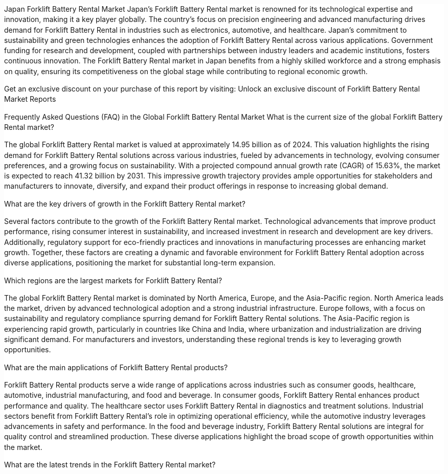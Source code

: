 Japan Forklift Battery Rental Market
Japan’s Forklift Battery Rental market is renowned for its technological expertise and innovation, making it a key player globally. The country’s focus on precision engineering and advanced manufacturing drives demand for Forklift Battery Rental in industries such as electronics, automotive, and healthcare. Japan’s commitment to sustainability and green technologies enhances the adoption of Forklift Battery Rental across various applications. Government funding for research and development, coupled with partnerships between industry leaders and academic institutions, fosters continuous innovation. The Forklift Battery Rental market in Japan benefits from a highly skilled workforce and a strong emphasis on quality, ensuring its competitiveness on the global stage while contributing to regional economic growth.

Get an exclusive discount on your purchase of this report by visiting: Unlock an exclusive discount of Forklift Battery Rental Market Reports 

Frequently Asked Questions (FAQ) in the Global Forklift Battery Rental Market
What is the current size of the global Forklift Battery Rental market?

The global Forklift Battery Rental market is valued at approximately 14.95 billion as of 2024. This valuation highlights the rising demand for Forklift Battery Rental solutions across various industries, fueled by advancements in technology, evolving consumer preferences, and a growing focus on sustainability. With a projected compound annual growth rate (CAGR) of 15.63%, the market is expected to reach 41.32 billion by 2031. This impressive growth trajectory provides ample opportunities for stakeholders and manufacturers to innovate, diversify, and expand their product offerings in response to increasing global demand.

What are the key drivers of growth in the Forklift Battery Rental market?

Several factors contribute to the growth of the Forklift Battery Rental market. Technological advancements that improve product performance, rising consumer interest in sustainability, and increased investment in research and development are key drivers. Additionally, regulatory support for eco-friendly practices and innovations in manufacturing processes are enhancing market growth. Together, these factors are creating a dynamic and favorable environment for Forklift Battery Rental adoption across diverse applications, positioning the market for substantial long-term expansion.

Which regions are the largest markets for Forklift Battery Rental?

The global Forklift Battery Rental market is dominated by North America, Europe, and the Asia-Pacific region. North America leads the market, driven by advanced technological adoption and a strong industrial infrastructure. Europe follows, with a focus on sustainability and regulatory compliance spurring demand for Forklift Battery Rental solutions. The Asia-Pacific region is experiencing rapid growth, particularly in countries like China and India, where urbanization and industrialization are driving significant demand. For manufacturers and investors, understanding these regional trends is key to leveraging growth opportunities.

What are the main applications of Forklift Battery Rental products?

Forklift Battery Rental products serve a wide range of applications across industries such as consumer goods, healthcare, automotive, industrial manufacturing, and food and beverage. In consumer goods, Forklift Battery Rental enhances product performance and quality. The healthcare sector uses Forklift Battery Rental in diagnostics and treatment solutions. Industrial sectors benefit from Forklift Battery Rental’s role in optimizing operational efficiency, while the automotive industry leverages advancements in safety and performance. In the food and beverage industry, Forklift Battery Rental solutions are integral for quality control and streamlined production. These diverse applications highlight the broad scope of growth opportunities within the market.

What are the latest trends in the Forklift Battery Rental market?
